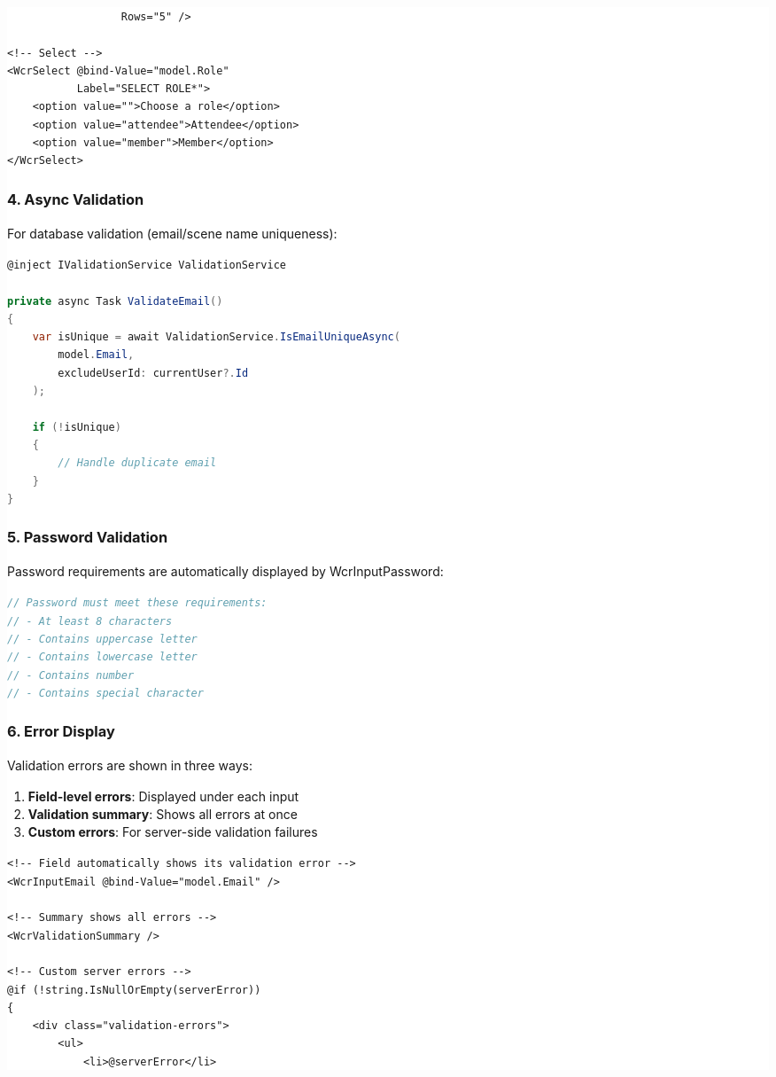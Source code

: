 ```razor
                  Rows="5" />

<!-- Select -->
<WcrSelect @bind-Value="model.Role" 
           Label="SELECT ROLE*">
    <option value="">Choose a role</option>
    <option value="attendee">Attendee</option>
    <option value="member">Member</option>
</WcrSelect>
```

### 4. Async Validation

For database validation (email/scene name uniqueness):

```csharp
@inject IValidationService ValidationService

private async Task ValidateEmail()
{
    var isUnique = await ValidationService.IsEmailUniqueAsync(
        model.Email, 
        excludeUserId: currentUser?.Id
    );
    
    if (!isUnique)
    {
        // Handle duplicate email
    }
}
```

### 5. Password Validation

Password requirements are automatically displayed by WcrInputPassword:

```csharp
// Password must meet these requirements:
// - At least 8 characters
// - Contains uppercase letter
// - Contains lowercase letter
// - Contains number
// - Contains special character
```

### 6. Error Display

Validation errors are shown in three ways:

1. **Field-level errors**: Displayed under each input
2. **Validation summary**: Shows all errors at once
3. **Custom errors**: For server-side validation failures

```razor
<!-- Field automatically shows its validation error -->
<WcrInputEmail @bind-Value="model.Email" />

<!-- Summary shows all errors -->
<WcrValidationSummary />

<!-- Custom server errors -->
@if (!string.IsNullOrEmpty(serverError))
{
    <div class="validation-errors">
        <ul>
            <li>@serverError</li>
```